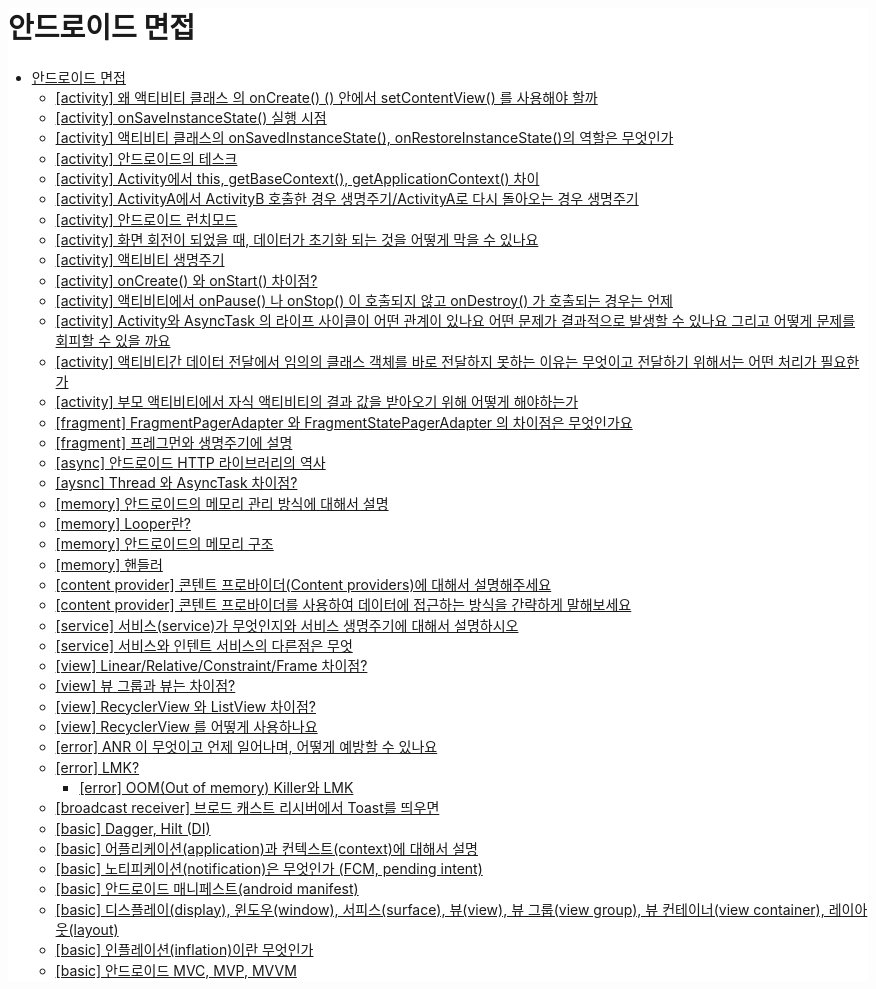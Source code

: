 # 안드로이드 면접

- [안드로이드 면접](#안드로이드-면접)
  - [[activity] 왜 액티비티 클래스 의 onCreate() () 안에서 setContentView() 를 사용해야 할까](#activity-왜-액티비티-클래스-의-oncreate--안에서-setcontentview-를-사용해야-할까)
  - [[activity] onSaveInstanceState() 실행 시점](#activity-onsaveinstancestate-실행-시점)
  - [[activity] 액티비티 클래스의 onSavedInstanceState(), onRestoreInstanceState()의 역할은 무엇인가](#activity-액티비티-클래스의-onsavedinstancestate-onrestoreinstancestate의-역할은-무엇인가)
  - [[activity] 안드로이드의 테스크](#activity-안드로이드의-테스크)
  - [[activity] Activity에서 this, getBaseContext(), getApplicationContext() 차이](#activity-activity에서-this-getbasecontext-getapplicationcontext-차이)
  - [[activity] ActivityA에서 ActivityB 호출한 경우 생명주기/ActivityA로 다시 돌아오는 경우 생명주기](#activity-activitya에서-activityb-호출한-경우-생명주기activitya로-다시-돌아오는-경우-생명주기)
  - [[activity] 안드로이드 런치모드](#activity-안드로이드-런치모드)
  - [[activity] 화면 회전이 되었을 때, 데이터가 초기화 되는 것을 어떻게 막을 수 있나요](#activity-화면-회전이-되었을-때-데이터가-초기화-되는-것을-어떻게-막을-수-있나요)
  - [[activity] 액티비티 생명주기](#activity-액티비티-생명주기)
  - [[activity] onCreate() 와 onStart() 차이점?](#activity-oncreate-와-onstart-차이점)
  - [[activity] 액티비티에서 onPause() 나 onStop() 이 호출되지 않고 onDestroy() 가 호출되는 경우는 언제](#activity-액티비티에서-onpause-나-onstop-이-호출되지-않고-ondestroy-가-호출되는-경우는-언제)
  - [[activity] Activity와 AsyncTask 의 라이프 사이클이 어떤 관계이 있나요 어떤 문제가 결과적으로 발생할 수 있나요 그리고 어떻게 문제를 회피할 수 있을 까요](#activity-activity와-asynctask-의-라이프-사이클이-어떤-관계이-있나요-어떤-문제가-결과적으로-발생할-수-있나요-그리고-어떻게-문제를-회피할-수-있을-까요)
  - [[activity] 액티비티간 데이터 전달에서 임의의 클래스 객체를 바로 전달하지 못하는 이유는 무엇이고 전달하기 위해서는 어떤 처리가 필요한가](#activity-액티비티간-데이터-전달에서-임의의-클래스-객체를-바로-전달하지-못하는-이유는-무엇이고-전달하기-위해서는-어떤-처리가-필요한가)
  - [[activity] 부모 액티비티에서 자식 액티비티의 결과 값을 받아오기 위해 어떻게 해야하는가](#activity-부모-액티비티에서-자식-액티비티의-결과-값을-받아오기-위해-어떻게-해야하는가)
  - [[fragment] FragmentPagerAdapter 와 FragmentStatePagerAdapter 의 차이점은 무엇인가요](#fragment-fragmentpageradapter-와-fragmentstatepageradapter-의-차이점은-무엇인가요)
  - [[fragment] 프레그먼와 생명주기에 설명](#fragment-프레그먼와-생명주기에-설명)
  - [[async] 안드로이드 HTTP 라이브러리의 역사](#async-안드로이드-http-라이브러리의-역사)
  - [[aysnc] Thread 와 AsyncTask 차이점?](#aysnc-thread-와-asynctask-차이점)
  - [[memory] 안드로이드의 메모리 관리 방식에 대해서 설명](#memory-안드로이드의-메모리-관리-방식에-대해서-설명)
  - [[memory] Looper란?](#memory-looper란)
  - [[memory] 안드로이드의 메모리 구조](#memory-안드로이드의-메모리-구조)
  - [[memory] 핸들러](#memory-핸들러)
  - [[content provider] 콘텐트 프로바이더(Content providers)에 대해서 설명해주세요](#content-provider-콘텐트-프로바이더content-providers에-대해서-설명해주세요)
  - [[content provider] 콘텐트 프로바이더를 사용하여 데이터에 접근하는 방식을 간략하게 말해보세요](#content-provider-콘텐트-프로바이더를-사용하여-데이터에-접근하는-방식을-간략하게-말해보세요)
  - [[service] 서비스(service)가 무엇인지와 서비스 생명주기에 대해서 설명하시오](#service-서비스service가-무엇인지와-서비스-생명주기에-대해서-설명하시오)
  - [[service] 서비스와 인텐트 서비스의 다른점은 무엇](#service-서비스와-인텐트-서비스의-다른점은-무엇)
  - [[view] Linear/Relative/Constraint/Frame 차이점?](#view-linearrelativeconstraintframe-차이점)
  - [[view] 뷰 그룹과 뷰는 차이점?](#view-뷰-그룹과-뷰는-차이점)
  - [[view] RecyclerView 와 ListView 차이점?](#view-recyclerview-와-listview-차이점)
  - [[view] RecyclerView 를 어떻게 사용하나요](#view-recyclerview-를-어떻게-사용하나요)
  - [[error] ANR 이 무엇이고 언제 일어나며, 어떻게 예방할 수 있나요](#error-anr-이-무엇이고-언제-일어나며-어떻게-예방할-수-있나요)
  - [[error] LMK?](#error-lmk)
    - [[error] OOM(Out of memory) Killer와 LMK](#error-oomout-of-memory-killer와-lmk)
  - [[broadcast receiver] 브로드 캐스트 리시버에서 Toast를 띄우면](#broadcast-receiver-브로드-캐스트-리시버에서-toast를-띄우면)
  - [[basic] Dagger, Hilt (DI)](#basic-dagger-hilt-di)
  - [[basic] 어플리케이션(application)과 컨텍스트(context)에 대해서 설명](#basic-어플리케이션application과-컨텍스트context에-대해서-설명)
  - [[basic] 노티피케이션(notification)은 무엇인가 (FCM, pending intent)](#basic-노티피케이션notification은-무엇인가-fcm-pending-intent)
  - [[basic] 안드로이드 매니페스트(android manifest)](#basic-안드로이드-매니페스트android-manifest)
  - [[basic] 디스플레이(display), 윈도우(window), 서피스(surface), 뷰(view), 뷰 그룹(view group), 뷰 컨테이너(view container), 레이아웃(layout)](#basic-디스플레이display-윈도우window-서피스surface-뷰view-뷰-그룹view-group-뷰-컨테이너view-container-레이아웃layout)
  - [[basic] 인플레이션(inflation)이란 무엇인가](#basic-인플레이션inflation이란-무엇인가)
  - [[basic] 안드로이드 MVC, MVP, MVVM](#basic-안드로이드-mvc-mvp-mvvm)